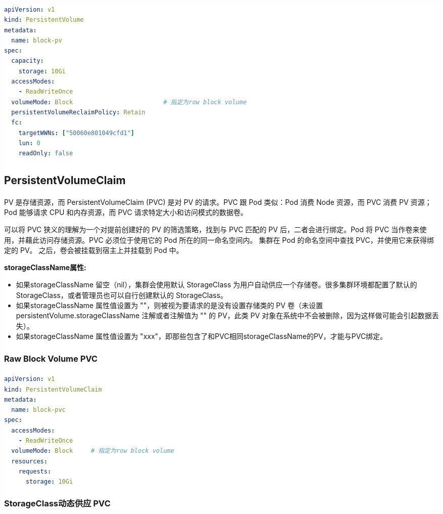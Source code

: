 ```yaml
apiVersion: v1
kind: PersistentVolume
metadata:
  name: block-pv
spec:
  capacity:
    storage: 10Gi
  accessModes:
    - ReadWriteOnce
  volumeMode: Block							# 指定为row block volume
  persistentVolumeReclaimPolicy: Retain
  fc:
    targetWWNs: ["50060e801049cfd1"]
    lun: 0
    readOnly: false
```


## PersistentVolumeClaim

PV 是存储资源，而 PersistentVolumeClaim (PVC) 是对 PV 的请求。PVC 跟 Pod 类似：Pod 消费 Node 资源，而 PVC 消费 PV 资源；Pod 能够请求 CPU 和内存资源，而 PVC 请求特定大小和访问模式的数据卷。

可以将 PVC 狭义的理解为一个对提前创建好的 PV 的筛选策略，找到与 PVC 匹配的 PV 后，二者会进行绑定。Pod 将 PVC 当作卷来使用，并藉此访问存储资源。PVC 必须位于使用它的 Pod 所在的同一命名空间内。 集群在 Pod 的命名空间中查找 PVC，并使用它来获得绑定的 PV。 之后，卷会被挂载到宿主上并挂载到 Pod 中。

**storageClassName属性:**

* 如果storageClassName 留空（nil），集群会使用默认 StorageClass 为用户自动供应一个存储卷。很多集群环境都配置了默认的 StorageClass，或者管理员也可以自行创建默认的 StorageClass。
* 如果storageClassName 属性值设置为 ""，则被视为要请求的是没有设置存储类的 PV 卷（未设置 persistentVolume.storageClassName 注解或者注解值为 "" 的 PV，此类 PV 对象在系统中不会被删除，因为这样做可能会引起数据丢失）。
* 如果storageClassName 属性值设置为 "xxx"，即那些包含了和PVC相同storageClassName的PV，才能与PVC绑定。


### Raw Block Volume PVC

```yaml
apiVersion: v1
kind: PersistentVolumeClaim
metadata:
  name: block-pvc
spec:
  accessModes:
    - ReadWriteOnce
  volumeMode: Block		# 指定为row block volume
  resources:
    requests:
      storage: 10Gi
```


### StorageClass动态供应 PVC
